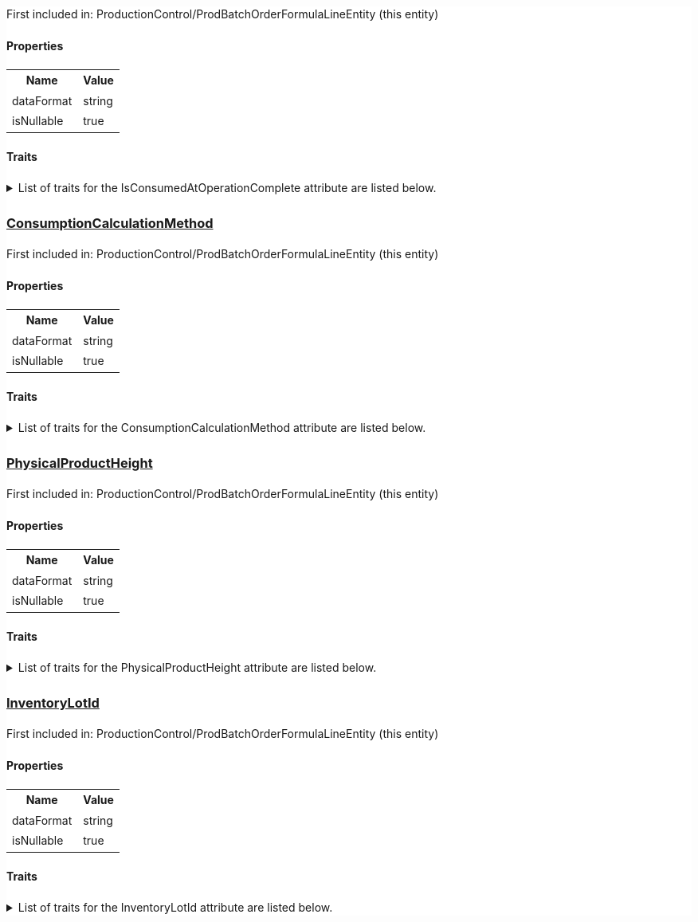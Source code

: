 First included in: ProductionControl/ProdBatchOrderFormulaLineEntity (this entity)  

#### Properties

<table><tr><th>Name</th><th>Value</th></tr><tr><td>dataFormat</td><td>string</td></tr><tr><td>isNullable</td><td>true</td></tr></table>

#### Traits

<details><summary>List of traits for the IsConsumedAtOperationComplete attribute are listed below.</summary></details>

### <a href=#ConsumptionCalculationMethod name="ConsumptionCalculationMethod">ConsumptionCalculationMethod</a>

First included in: ProductionControl/ProdBatchOrderFormulaLineEntity (this entity)  

#### Properties

<table><tr><th>Name</th><th>Value</th></tr><tr><td>dataFormat</td><td>string</td></tr><tr><td>isNullable</td><td>true</td></tr></table>

#### Traits

<details><summary>List of traits for the ConsumptionCalculationMethod attribute are listed below.</summary></details>

### <a href=#PhysicalProductHeight name="PhysicalProductHeight">PhysicalProductHeight</a>

First included in: ProductionControl/ProdBatchOrderFormulaLineEntity (this entity)  

#### Properties

<table><tr><th>Name</th><th>Value</th></tr><tr><td>dataFormat</td><td>string</td></tr><tr><td>isNullable</td><td>true</td></tr></table>

#### Traits

<details><summary>List of traits for the PhysicalProductHeight attribute are listed below.</summary></details>

### <a href=#InventoryLotId name="InventoryLotId">InventoryLotId</a>

First included in: ProductionControl/ProdBatchOrderFormulaLineEntity (this entity)  

#### Properties

<table><tr><th>Name</th><th>Value</th></tr><tr><td>dataFormat</td><td>string</td></tr><tr><td>isNullable</td><td>true</td></tr></table>

#### Traits

<details><summary>List of traits for the InventoryLotId attribute are listed below.</summary></details>
